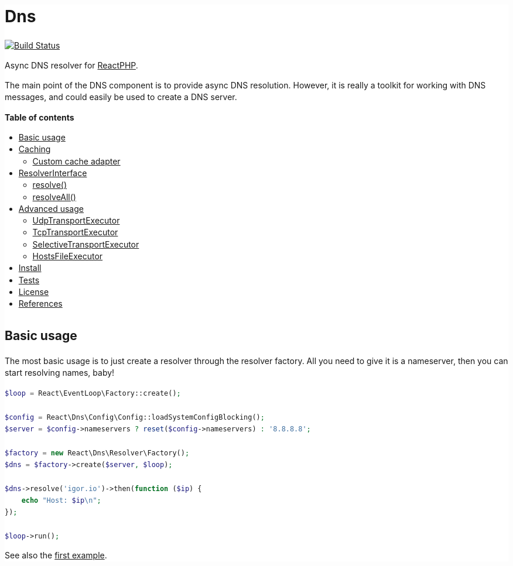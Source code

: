 # Dns

[![Build Status](https://travis-ci.org/reactphp/dns.svg?branch=master)](https://travis-ci.org/reactphp/dns)

Async DNS resolver for [ReactPHP](https://reactphp.org/).

The main point of the DNS component is to provide async DNS resolution.
However, it is really a toolkit for working with DNS messages, and could
easily be used to create a DNS server.

**Table of contents**

* [Basic usage](#basic-usage)
* [Caching](#caching)
  * [Custom cache adapter](#custom-cache-adapter)
* [ResolverInterface](#resolverinterface)
  * [resolve()](#resolve)
  * [resolveAll()](#resolveall)
* [Advanced usage](#advanced-usage)
  * [UdpTransportExecutor](#udptransportexecutor)
  * [TcpTransportExecutor](#tcptransportexecutor)
  * [SelectiveTransportExecutor](#selectivetransportexecutor)
  * [HostsFileExecutor](#hostsfileexecutor)
* [Install](#install)
* [Tests](#tests)
* [License](#license)
* [References](#references)

## Basic usage

The most basic usage is to just create a resolver through the resolver
factory. All you need to give it is a nameserver, then you can start resolving
names, baby!

```php
$loop = React\EventLoop\Factory::create();

$config = React\Dns\Config\Config::loadSystemConfigBlocking();
$server = $config->nameservers ? reset($config->nameservers) : '8.8.8.8';

$factory = new React\Dns\Resolver\Factory();
$dns = $factory->create($server, $loop);

$dns->resolve('igor.io')->then(function ($ip) {
    echo "Host: $ip\n";
});

$loop->run();
```

See also the [first example](examples).
